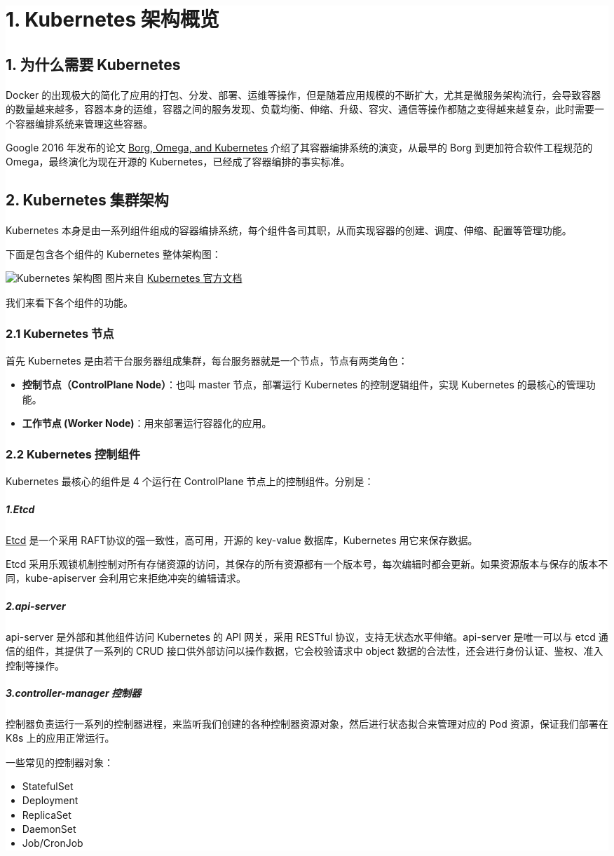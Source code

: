 # 1. Kubernetes 架构概览

## 1. 为什么需要 Kubernetes

Docker 的出现极大的简化了应用的打包、分发、部署、运维等操作，但是随着应用规模的不断扩大，尤其是微服务架构流行，会导致容器的数量越来越多，容器本身的运维，容器之间的服务发现、负载均衡、伸缩、升级、容灾、通信等操作都随之变得越来越复杂，此时需要一个容器编排系统来管理这些容器。

Google 2016 年发布的论文 [Borg, Omega, and Kubernetes](https://queue.acm.org/detail.cfm?id=2898444) 介绍了其容器编排系统的演变，从最早的 Borg 到更加符合软件工程规范的 Omega，最终演化为现在开源的 Kubernetes，已经成了容器编排的事实标准。

## 2.  Kubernetes 集群架构

Kubernetes 本身是由一系列组件组成的容器编排系统，每个组件各司其职，从而实现容器的创建、调度、伸缩、配置等管理功能。

下面是包含各个组件的 Kubernetes 整体架构图：

![Kubernetes 架构图](https://kubernetes.io/images/docs/kubernetes-cluster-architecture.svg)
图片来自 [Kubernetes 官方文档](https://kubernetes.io/zh-cn/docs/concepts/overview/components/)

我们来看下各个组件的功能。

### 2.1 Kubernetes 节点

首先 Kubernetes 是由若干台服务器组成集群，每台服务器就是一个节点，节点有两类角色：

- **控制节点（ControlPlane Node）**：也叫 master 节点，部署运行 Kubernetes 的控制逻辑组件，实现 Kubernetes 的最核心的管理功能。
  
- **工作节点 (Worker Node)**：用来部署运行容器化的应用。



### 2.2 Kubernetes 控制组件


Kubernetes 最核心的组件是 4 个运行在 ControlPlane 节点上的控制组件。分别是：

##### 1.Etcd

[Etcd](https://etcd.io/) 是一个采用 RAFT协议的强一致性，高可用，开源的 key-value 数据库，Kubernetes 用它来保存数据。

Etcd 采用乐观锁机制控制对所有存储资源的访问，其保存的所有资源都有一个版本号，每次编辑时都会更新。如果资源版本与保存的版本不同，kube-apiserver 会利用它来拒绝冲突的编辑请求。

##### 2.api-server

api-server 是外部和其他组件访问 Kubernetes 的 API 网关，采用 RESTful 协议，支持无状态水平伸缩。api-server 是唯一可以与 etcd 通信的组件，其提供了一系列的 CRUD 接口供外部访问以操作数据，它会校验请求中 object 数据的合法性，还会进行身份认证、鉴权、准入控制等操作。

##### 3.controller-manager 控制器

控制器负责运行一系列的控制器进程，来监听我们创建的各种控制器资源对象，然后进行状态拟合来管理对应的 Pod 资源，保证我们部署在 K8s 上的应用正常运行。

一些常见的控制器对象：

- StatefulSet
- Deployment 
- ReplicaSet
- DaemonSet
- Job/CronJob
